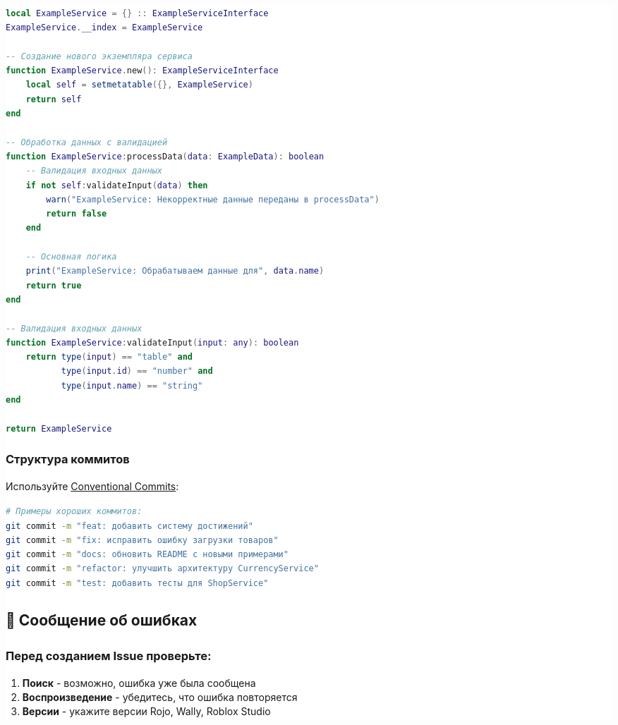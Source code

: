 ```lua
local ExampleService = {} :: ExampleServiceInterface
ExampleService.__index = ExampleService

-- Создание нового экземпляра сервиса
function ExampleService.new(): ExampleServiceInterface
    local self = setmetatable({}, ExampleService)
    return self
end

-- Обработка данных с валидацией
function ExampleService:processData(data: ExampleData): boolean
    -- Валидация входных данных
    if not self:validateInput(data) then
        warn("ExampleService: Некорректные данные переданы в processData")
        return false
    end
    
    -- Основная логика
    print("ExampleService: Обрабатываем данные для", data.name)
    return true
end

-- Валидация входных данных
function ExampleService:validateInput(input: any): boolean
    return type(input) == "table" and 
           type(input.id) == "number" and
           type(input.name) == "string"
end

return ExampleService
```

### Структура коммитов

Используйте [Conventional Commits](https://www.conventionalcommits.org/ru/v1.0.0/):

```bash
# Примеры хороших коммитов:
git commit -m "feat: добавить систему достижений"
git commit -m "fix: исправить ошибку загрузки товаров"
git commit -m "docs: обновить README с новыми примерами"
git commit -m "refactor: улучшить архитектуру CurrencyService"
git commit -m "test: добавить тесты для ShopService"
```

## 🐛 Сообщение об ошибках

### Перед созданием Issue проверьте:

1. **Поиск** - возможно, ошибка уже была сообщена
2. **Воспроизведение** - убедитесь, что ошибка повторяется
3. **Версии** - укажите версии Rojo, Wally, Roblox Studio
